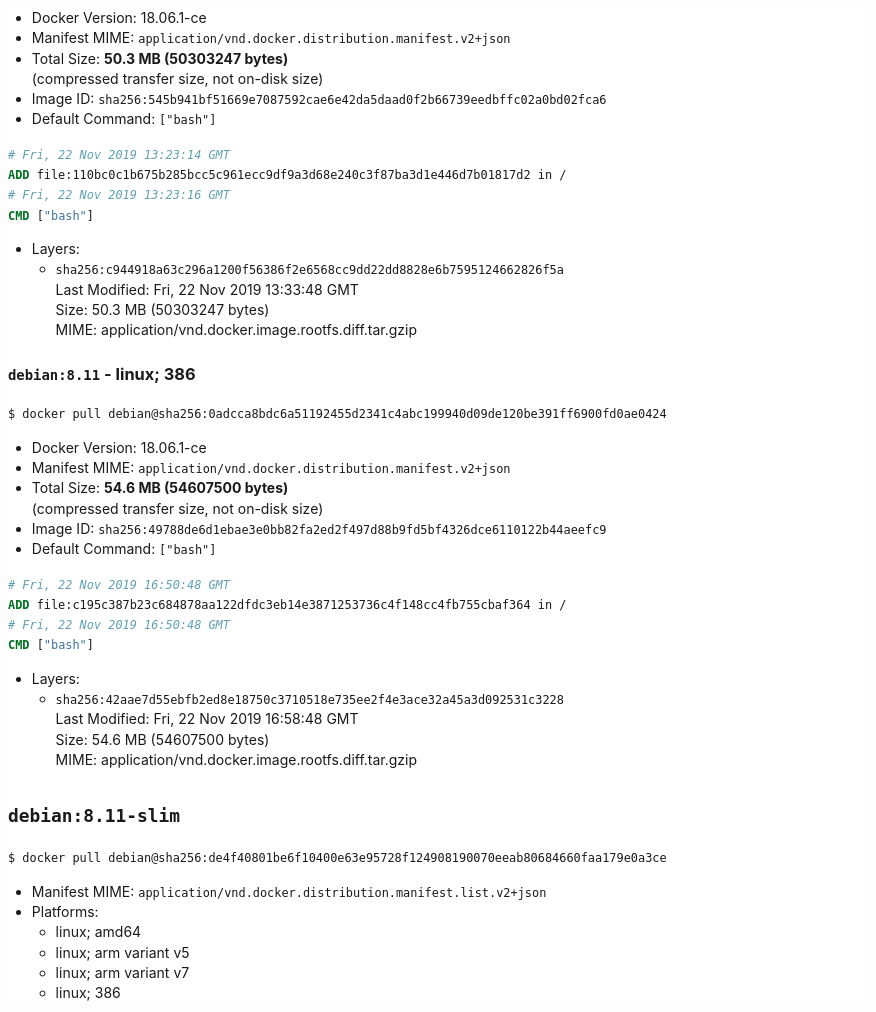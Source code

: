-	Docker Version: 18.06.1-ce
-	Manifest MIME: `application/vnd.docker.distribution.manifest.v2+json`
-	Total Size: **50.3 MB (50303247 bytes)**  
	(compressed transfer size, not on-disk size)
-	Image ID: `sha256:545b941bf51669e7087592cae6e42da5daad0f2b66739eedbffc02a0bd02fca6`
-	Default Command: `["bash"]`

```dockerfile
# Fri, 22 Nov 2019 13:23:14 GMT
ADD file:110bc0c1b675b285bcc5c961ecc9df9a3d68e240c3f87ba3d1e446d7b01817d2 in / 
# Fri, 22 Nov 2019 13:23:16 GMT
CMD ["bash"]
```

-	Layers:
	-	`sha256:c944918a63c296a1200f56386f2e6568cc9dd22dd8828e6b7595124662826f5a`  
		Last Modified: Fri, 22 Nov 2019 13:33:48 GMT  
		Size: 50.3 MB (50303247 bytes)  
		MIME: application/vnd.docker.image.rootfs.diff.tar.gzip

### `debian:8.11` - linux; 386

```console
$ docker pull debian@sha256:0adcca8bdc6a51192455d2341c4abc199940d09de120be391ff6900fd0ae0424
```

-	Docker Version: 18.06.1-ce
-	Manifest MIME: `application/vnd.docker.distribution.manifest.v2+json`
-	Total Size: **54.6 MB (54607500 bytes)**  
	(compressed transfer size, not on-disk size)
-	Image ID: `sha256:49788de6d1ebae3e0bb82fa2ed2f497d88b9fd5bf4326dce6110122b44aeefc9`
-	Default Command: `["bash"]`

```dockerfile
# Fri, 22 Nov 2019 16:50:48 GMT
ADD file:c195c387b23c684878aa122dfdc3eb14e3871253736c4f148cc4fb755cbaf364 in / 
# Fri, 22 Nov 2019 16:50:48 GMT
CMD ["bash"]
```

-	Layers:
	-	`sha256:42aae7d55ebfb2ed8e18750c3710518e735ee2f4e3ace32a45a3d092531c3228`  
		Last Modified: Fri, 22 Nov 2019 16:58:48 GMT  
		Size: 54.6 MB (54607500 bytes)  
		MIME: application/vnd.docker.image.rootfs.diff.tar.gzip

## `debian:8.11-slim`

```console
$ docker pull debian@sha256:de4f40801be6f10400e63e95728f124908190070eeab80684660faa179e0a3ce
```

-	Manifest MIME: `application/vnd.docker.distribution.manifest.list.v2+json`
-	Platforms:
	-	linux; amd64
	-	linux; arm variant v5
	-	linux; arm variant v7
	-	linux; 386
